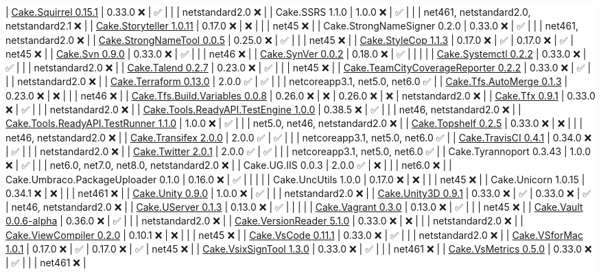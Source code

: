| [Cake.Squirrel 0.15.1](https://github.com/phillipsj/Cake.Squirrel/) | 0.33.0 :x: |  :white_check_mark: |  |  | netstandard2.0 :x: |
| Cake.SSRS 1.1.0 | 1.0.0 :x: |  :white_check_mark: |  |  | net461, netstandard2.0, netstandard2.1 :x: |
| [Cake.Storyteller 1.0.11](https://github.com/bibodha/Cake.Storyteller/) | 0.17.0 :x: |  :x: |  |  | net45 :x: |
| Cake.StrongNameSigner 0.2.0 | 0.33.0 :x: |  :white_check_mark: |  |  | net461, netstandard2.0 :x: |
| [Cake.StrongNameTool 0.0.5](https://github.com/SaferSocietyGroup/cake.strongnametool/) | 0.25.0 :x: |  :white_check_mark: |  |  | net45 :x: |
| [Cake.StyleCop 1.1.3](https://github.com/Ashthos/Cake.StyleCop/) | 0.17.0 :x: |  :white_check_mark: | 0.17.0 :x: |  :white_check_mark: | net45 :x: |
| [Cake.Svn 0.9.0](https://cake-contrib.github.io/Cake.Svn/) | 0.33.0 :x: |  :white_check_mark: |  |  | net46 :x: |
| [Cake.SynVer 0.0.2](https://github.com/fsprojects-archive/zzarchive-Cake.SynVer/) | 0.18.0 :x: |  :white_check_mark: |  |  |  |
| [Cake.Systemctl 0.2.2](https://github.com/vhatsura/Cake.Systemctl/) | 0.33.0 :x: |  :white_check_mark: |  |  | netstandard2.0 :x: |
| [Cake.Talend 0.2.7](https://github.com/cake-contrib/Cake.Talend/) | 0.23.0 :x: |  :white_check_mark: |  |  | net45 :x: |
| [Cake.TeamCityCoverageReporter 0.2.2](https://github.com/cake-contrib/Cake.TeamCityCoverageReporter/) | 0.33.0 :x: |  :white_check_mark: |  |  | netstandard2.0 :x: |
| [Cake.Terraform 0.13.0](https://github.com/cake-contrib/Cake.Terraform/) | 2.0.0 :white_check_mark: |  :white_check_mark: |  |  | netcoreapp3.1, net5.0, net6.0 :white_check_mark: |
| [Cake.Tfs.AutoMerge 0.1.3](https://github.com/mabreuortega/Cake.Tfs/) | 0.23.0 :x: |  :x: |  |  | net46 :x: |
| [Cake.Tfs.Build.Variables 0.0.8](https://github.com/Kemyke/Cake.Tfs.Build.Variables/) | 0.26.0 :x: |  :x: | 0.26.0 :x: |  :x: | netstandard2.0 :x: |
| [Cake.Tfx 0.9.1](https://github.com/cake-contrib/Cake.Tfx/) | 0.33.0 :x: |  :white_check_mark: |  |  | netstandard2.0 :x: |
| [Cake.Tools.ReadyAPI.TestEngine 1.0.0](https://github.com/waxtell/Cake.Tools.ReadyAPI.TestEngine/) | 0.38.5 :x: |  :white_check_mark: |  |  | net46, netstandard2.0 :x: |
| [Cake.Tools.ReadyAPI.TestRunner 1.1.0](https://github.com/waxtell/Cake.Tools.ReadyAPI.TestRunner/) | 1.0.0 :x: |  :white_check_mark: |  |  | net5.0, net46, netstandard2.0 :x: |
| [Cake.Topshelf 0.2.5](https://github.com/SharpeRAD/Cake.Topshelf/) | 0.33.0 :x: |  :x: |  |  | net46, netstandard2.0 :x: |
| [Cake.Transifex 2.0.0](https://cake-contrib.github.io/Cake.Transifex/) | 2.0.0 :white_check_mark: |  :white_check_mark: |  |  | netcoreapp3.1, net5.0, net6.0 :white_check_mark: |
| [Cake.TravisCI 0.4.1](https://github.com/cake-contrib/Cake.TravisCI/) | 0.34.0 :x: |  :white_check_mark: |  |  | netstandard2.0 :x: |
| [Cake.Twitter 2.0.1](https://github.com/cake-contrib/Cake.Twitter/) | 2.0.0 :white_check_mark: |  :white_check_mark: |  |  | netcoreapp3.1, net5.0, net6.0 :white_check_mark: |
| Cake.Tyrannoport 0.3.43 | 1.0.0 :x: |  :white_check_mark: |  |  | net6.0, net7.0, net8.0, netstandard2.0 :x: |
| Cake.UG.IIS 0.0.3 | 2.0.0 :white_check_mark: |  :x: |  |  | net6.0 :x: |
| Cake.Umbraco.PackageUploader 0.1.0 | 0.16.0 :x: |  :white_check_mark: |  |  |  |
| Cake.UncUtils 1.0.0 | 0.17.0 :x: |  :x: |  |  | net45 :x: |
| Cake.Unicorn 1.0.15 | 0.34.1 :x: |  :x: |  |  | net461 :x: |
| [Cake.Unity 0.9.0](https://github.com/cake-contrib/Cake.Unity/) | 1.0.0 :x: |  :white_check_mark: |  |  | netstandard2.0 :x: |
| [Cake.Unity3D 0.9.1](https://github.com/samoatesgames/Cake.Unity3D/) | 0.33.0 :x: |  :white_check_mark: | 0.33.0 :x: |  :white_check_mark: | net46, netstandard2.0 :x: |
| [Cake.UServer 0.1.3](https://github.com/wk-j/cake-u-server/) | 0.13.0 :x: |  :white_check_mark: |  |  |  |
| [Cake.Vagrant 0.3.0](https://github.com/cake-contrib/Cake.Vagrant/) | 0.13.0 :x: |  :white_check_mark: |  |  | net45 :x: |
| [Cake.Vault 0.0.6-alpha](https://github.com/cake-contrib/Cake.Vault/) | 0.36.0 :x: |  :white_check_mark: |  |  | netstandard2.0 :x: |
| [Cake.VersionReader 5.1.0](https://github.com/NinetailLabs/Cake.VersionReader/) | 0.33.0 :x: |  :x: |  |  | netstandard2.0 :x: |
| [Cake.ViewCompiler 0.2.0](https://github.com/agc93/Cake.ViewCompiler/) | 0.10.1 :x: |  :x: |  |  | net45 :x: |
| [Cake.VsCode 0.11.1](https://github.com/cake-contrib/Cake.VsCode/) | 0.33.0 :x: |  :white_check_mark: |  |  | netstandard2.0 :x: |
| [Cake.VSforMac 1.0.1](https://github.com/osamarabea/Cake.Xamarin/) | 0.17.0 :x: |  :white_check_mark: | 0.17.0 :x: |  :white_check_mark: | net45 :x: |
| [Cake.VsixSignTool 1.3.0](https://github.com/MihaMarkic/Cake.VsixSignTool/) | 0.33.0 :x: |  :white_check_mark: |  |  | net461 :x: |
| [Cake.VsMetrics 0.5.0](https://github.com/cake-contrib/Cake.VsMetrics/) | 0.33.0 :x: |  :white_check_mark: |  |  | net461 :x: |
